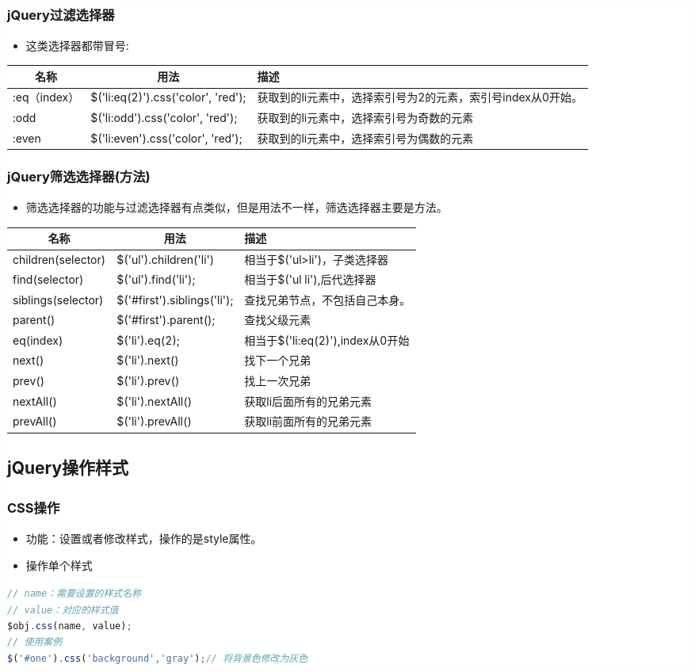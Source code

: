 

### jQuery过滤选择器

- 这类选择器都带冒号:

| 名称         | 用法                               | 描述                                                        |
| ------------ | ---------------------------------- | :---------------------------------------------------------- |
| :eq（index） | $('li:eq(2)').css('color', 'red'); | 获取到的li元素中，选择索引号为2的元素，索引号index从0开始。 |
| :odd         | $('li:odd').css('color', 'red');   | 获取到的li元素中，选择索引号为奇数的元素                    |
| :even        | $('li:even').css('color', 'red');  | 获取到的li元素中，选择索引号为偶数的元素                    |



### jQuery筛选选择器(方法)

- 筛选选择器的功能与过滤选择器有点类似，但是用法不一样，筛选选择器主要是方法。

| 名称               | 用法                        | 描述                             |
| ------------------ | --------------------------- | :------------------------------- |
| children(selector) | $('ul').children('li')      | 相当于$('ul>li')，子类选择器     |
| find(selector)     | $('ul').find('li');         | 相当于$('ul li'),后代选择器      |
| siblings(selector) | $('#first').siblings('li'); | 查找兄弟节点，不包括自己本身。   |
| parent()           | $('#first').parent();       | 查找父级元素                     |
| eq(index)          | $('li').eq(2);              | 相当于$('li:eq(2)'),index从0开始 |
| next()             | $('li').next()              | 找下一个兄弟                     |
| prev()             | $('li').prev()              | 找上一次兄弟                     |
| nextAll()          | $('li').nextAll()           | 获取li后面所有的兄弟元素         |
| prevAll()          | $('li').prevAll()           | 获取li前面所有的兄弟元素         |





## jQuery操作样式

### CSS操作

- 功能：设置或者修改样式，操作的是style属性。

- 操作单个样式

```javascript
// name：需要设置的样式名称
// value：对应的样式值
$obj.css(name, value);
// 使用案例
$('#one').css('background','gray');// 将背景色修改为灰色
```

